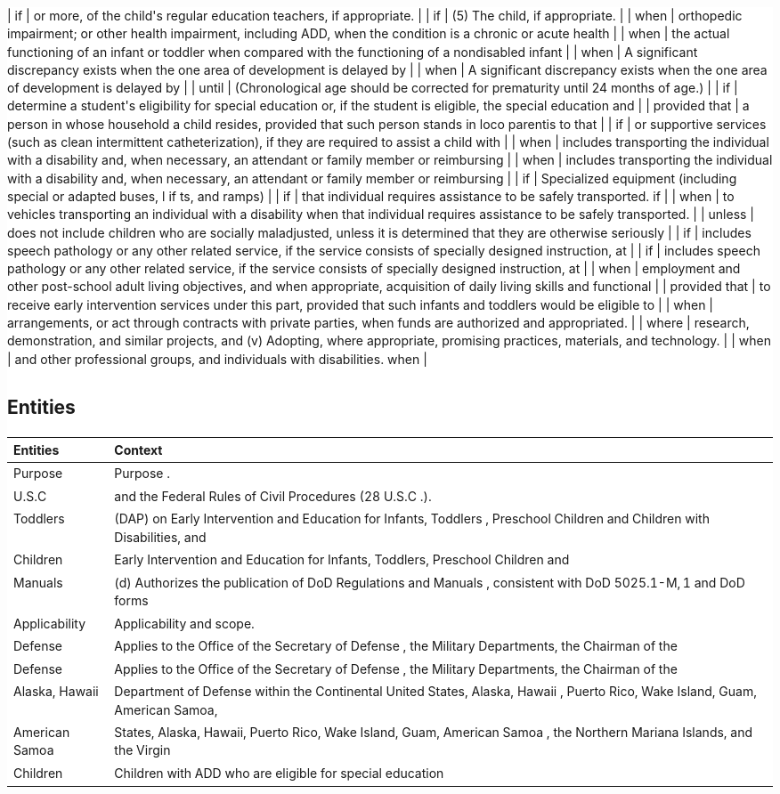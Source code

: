 | if            | or more, of the child's regular education teachers, if  appropriate.                                                                 |
| if            | (5) The child,  if  appropriate.                                                                                                     |
| when          | orthopedic impairment; or other health impairment, including ADD, when the condition is a chronic or acute health                    |
| when          | the actual functioning of an infant or toddler when compared with the functioning of a nondisabled infant                            |
| when          | A significant discrepancy exists  when the one area of development is delayed by                                                     |
| when          | A significant discrepancy exists  when the one area of development is delayed by                                                     |
| until         | (Chronological age should be corrected for prematurity  until  24 months of age.)                                                    |
| if            | determine a student's eligibility for special education or, if the student is eligible, the special education and                    |
| provided that | a person in whose household a child resides, provided that such person stands in loco parentis to that                               |
| if            | or supportive services (such as clean intermittent catheterization), if they are required to assist a child with                     |
| when          | includes transporting the individual with a disability and, when necessary, an attendant or family member or reimbursing             |
| when          | includes transporting the individual with a disability and, when necessary, an attendant or family member or reimbursing             |
| if            | Specialized equipment (including special or adapted buses, l if ts, and ramps)                                                       |
| if            | that individual requires assistance to be safely transported. if                                                                     |
| when          | to vehicles transporting an individual with a disability when  that individual requires assistance to be safely transported.         |
| unless        | does not include children who are socially maladjusted, unless it is determined that they are otherwise seriously                    |
| if            | includes speech pathology or any other related service, if the service consists of specially designed instruction, at                |
| if            | includes speech pathology or any other related service, if the service consists of specially designed instruction, at                |
| when          | employment and other post-school adult living objectives, and when appropriate, acquisition of daily living skills and functional    |
| provided that | to receive early intervention services under this part, provided that such infants and toddlers would be eligible to                 |
| when          | arrangements, or act through contracts with private parties, when  funds are authorized and appropriated.                            |
| where         | research, demonstration, and similar projects, and (v) Adopting, where  appropriate, promising practices, materials, and technology. |
| when          | and other professional groups, and individuals with disabilities. when                                                               |


## Entities

| Entities          | Context                                                                                                                      |
|:------------------|:-----------------------------------------------------------------------------------------------------------------------------|
| Purpose           | Purpose .                                                                                                                    |
| U.S.C             | and the Federal Rules of Civil Procedures (28 U.S.C .).                                                                      |
| Toddlers          | (DAP) on Early Intervention and Education for Infants, Toddlers , Preschool Children and Children with Disabilities, and     |
| Children          | Early Intervention and Education for Infants, Toddlers, Preschool Children  and                                              |
| Manuals           | (d) Authorizes the publication of DoD Regulations and  Manuals , consistent with DoD 5025.1-M,&#8201;1 and DoD forms         |
| Applicability     | Applicability  and scope.                                                                                                    |
| Defense           | Applies to the Office of the Secretary of Defense , the Military Departments, the Chairman of the                            |
| Defense           | Applies to the Office of the Secretary of Defense , the Military Departments, the Chairman of the                            |
| Alaska, Hawaii    | Department of Defense within the Continental United States, Alaska, Hawaii , Puerto Rico, Wake Island, Guam, American Samoa, |
| American Samoa    | States, Alaska, Hawaii, Puerto Rico, Wake Island, Guam, American Samoa , the Northern Mariana Islands, and the Virgin        |
| Children          | Children with ADD who are eligible for special education                                                                     |